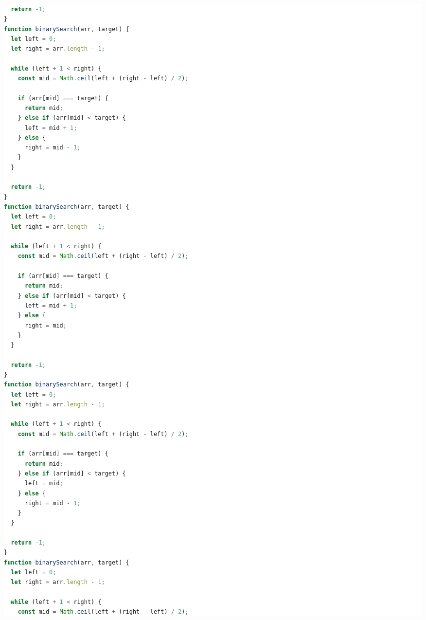```js
  return -1;
}
function binarySearch(arr, target) {
  let left = 0;
  let right = arr.length - 1;

  while (left + 1 < right) {
    const mid = Math.ceil(left + (right - left) / 2);

    if (arr[mid] === target) {
      return mid;
    } else if (arr[mid] < target) {
      left = mid + 1;
    } else {
      right = mid - 1;
    }
  }

  return -1;
}
function binarySearch(arr, target) {
  let left = 0;
  let right = arr.length - 1;

  while (left + 1 < right) {
    const mid = Math.ceil(left + (right - left) / 2);

    if (arr[mid] === target) {
      return mid;
    } else if (arr[mid] < target) {
      left = mid + 1;
    } else {
      right = mid;
    }
  }

  return -1;
}
function binarySearch(arr, target) {
  let left = 0;
  let right = arr.length - 1;

  while (left + 1 < right) {
    const mid = Math.ceil(left + (right - left) / 2);

    if (arr[mid] === target) {
      return mid;
    } else if (arr[mid] < target) {
      left = mid;
    } else {
      right = mid - 1;
    }
  }

  return -1;
}
function binarySearch(arr, target) {
  let left = 0;
  let right = arr.length - 1;

  while (left + 1 < right) {
    const mid = Math.ceil(left + (right - left) / 2);

```